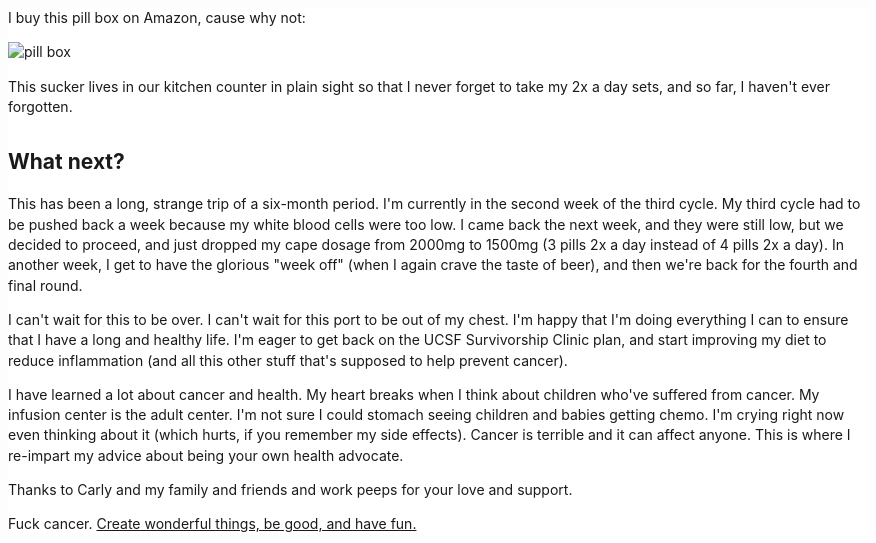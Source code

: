 I buy this pill box on Amazon, cause why not:

![pill box](./images/pillbox.jpg)

This sucker lives in our kitchen counter in plain sight so that I never forget to take my 2x a day sets, and so far, I haven't ever forgotten.

## What next?

This has been a long, strange trip of a six-month period. I'm currently in the second week of the third cycle. My third cycle had to be pushed back a week because my white blood cells were too low. I came back the next week, and they were still low, but we decided to proceed, and just dropped my cape dosage from 2000mg to 1500mg (3 pills 2x a day instead of 4 pills 2x a day). In another week, I get to have the glorious "week off" (when I again crave the taste of beer), and then we're back for the fourth and final round.

I can't wait for this to be over. I can't wait for this port to be out of my chest. I'm happy that I'm doing everything I can to ensure that I have a long and healthy life. I'm eager to get back on the UCSF Survivorship Clinic plan, and start improving my diet to reduce inflammation (and all this other stuff that's supposed to help prevent cancer).

I have learned a lot about cancer and health. My heart breaks when I think about children who've suffered from cancer. My infusion center is the adult center. I'm not sure I could stomach seeing children and babies getting chemo. I'm crying right now even thinking about it (which hurts, if you remember my side effects). Cancer is terrible and it can affect anyone. This is where I re-impart my advice about being your own health advocate. 

Thanks to Carly and my family and friends and work peeps for your love and support.

Fuck cancer. [Create wonderful things, be good, and have fun.](/create-wonderful-things-be-good-have-fun)
